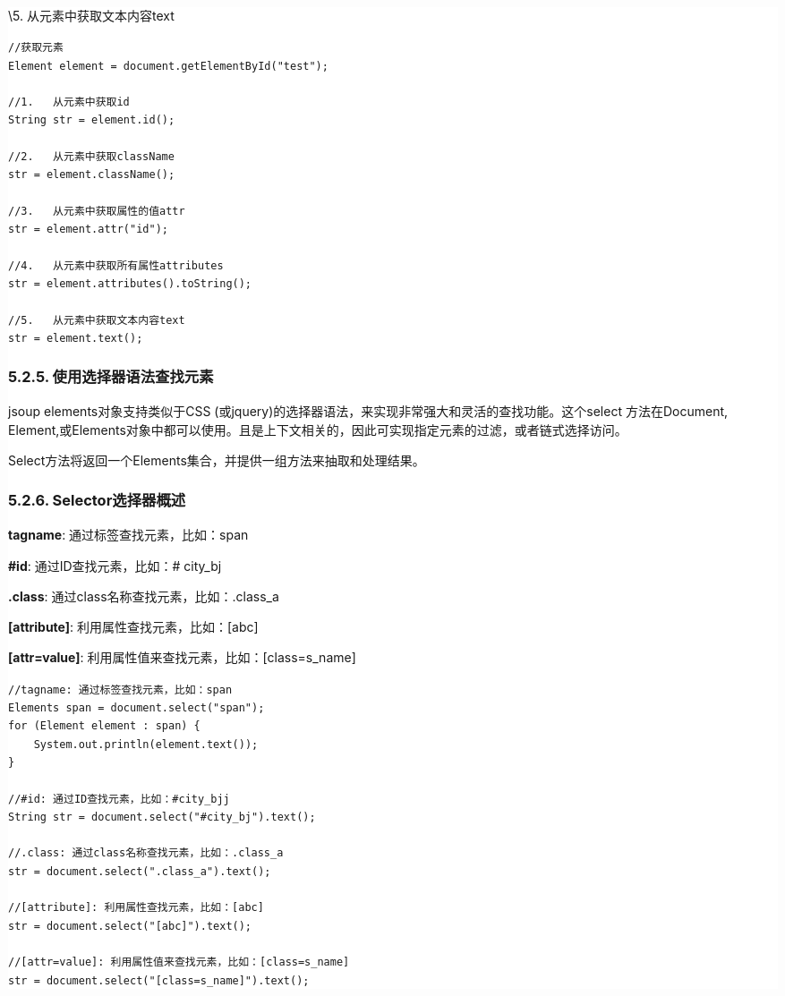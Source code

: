 \5.    从元素中获取文本内容text

 

```
//获取元素
Element element = document.getElementById("test");

//1.   从元素中获取id
String str = element.id();

//2.   从元素中获取className
str = element.className();

//3.   从元素中获取属性的值attr
str = element.attr("id");

//4.   从元素中获取所有属性attributes
str = element.attributes().toString();

//5.   从元素中获取文本内容text
str = element.text();
```

 

### 5.2.5. 使用选择器语法查找元素

jsoup elements对象支持类似于CSS (或jquery)的选择器语法，来实现非常强大和灵活的查找功能。这个select 方法在Document, Element,或Elements对象中都可以使用。且是上下文相关的，因此可实现指定元素的过滤，或者链式选择访问。

Select方法将返回一个Elements集合，并提供一组方法来抽取和处理结果。

 

### 5.2.6. Selector选择器概述

**tagname**: 通过标签查找元素，比如：span

**#id**: 通过ID查找元素，比如：# city_bj

**.class**: 通过class名称查找元素，比如：.class_a

**[attribute]**: 利用属性查找元素，比如：[abc]

**[attr=value]**: 利用属性值来查找元素，比如：[class=s_name]

 

```
//tagname: 通过标签查找元素，比如：span
Elements span = document.select("span");
for (Element element : span) {
    System.out.println(element.text());
}

//#id: 通过ID查找元素，比如：#city_bjj
String str = document.select("#city_bj").text();

//.class: 通过class名称查找元素，比如：.class_a
str = document.select(".class_a").text();

//[attribute]: 利用属性查找元素，比如：[abc]
str = document.select("[abc]").text();

//[attr=value]: 利用属性值来查找元素，比如：[class=s_name]
str = document.select("[class=s_name]").text();
```

